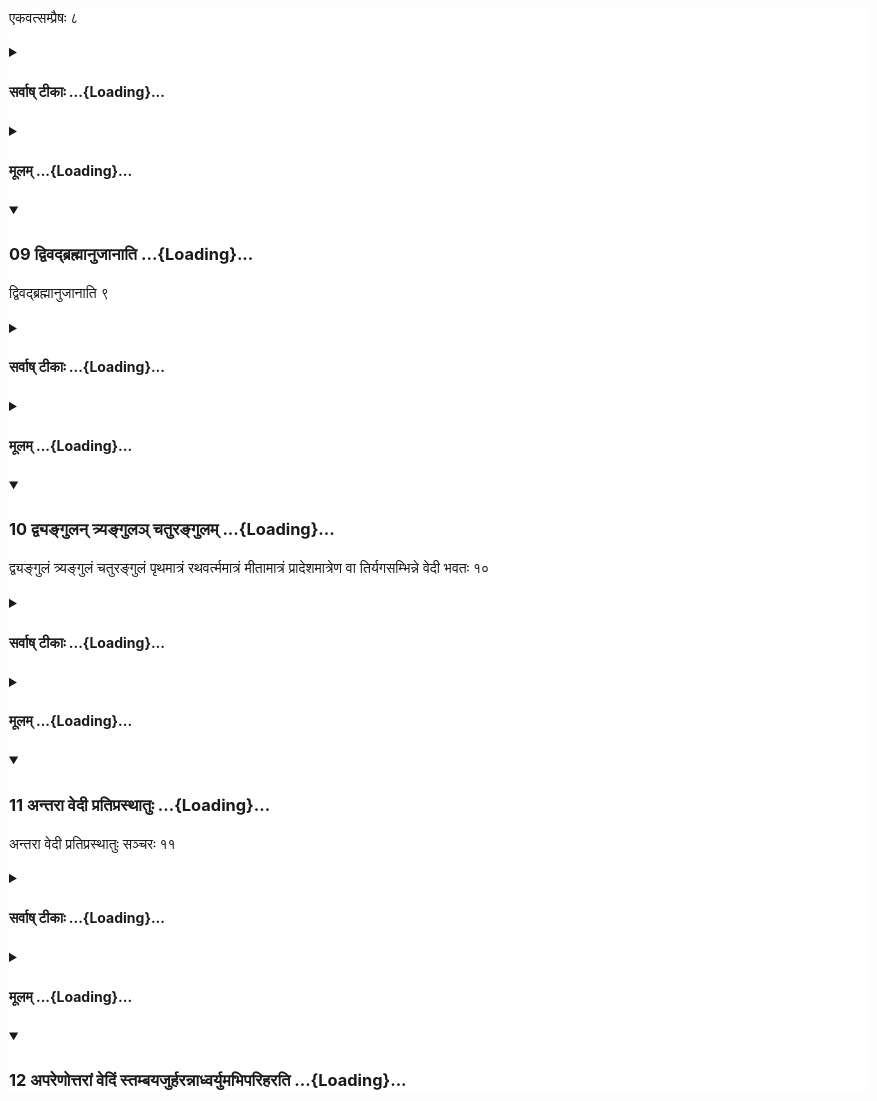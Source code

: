 एकवत्सम्प्रैषः ८
</details>
</div>
<div class="js_include collapsed" newlevelforh1="4" title="सर्वाष् टीकाः" unfilled url="/vedAH_yajuH/taittirIyam/sUtram/ApastambaH/shrautam/sarvASh_TIkAH/08/05/08_ekavatsampraiShaH.md">
<details><summary><h4>सर्वाष् टीकाः ...{Loading}...</h4></summary></details>
</div>
<div class="js_include collapsed" newlevelforh1="4" title="मूलम्" unfilled url="/vedAH_yajuH/taittirIyam/sUtram/ApastambaH/shrautam/mUlam/08/05/08_ekavatsampraiShaH.md">
<details><summary><h4>मूलम् ...{Loading}...</h4></summary></details>
</div>
<div class="js_include" includetitle="true" newlevelforh1="3" unfilled url="/vedAH_yajuH/taittirIyam/sUtram/ApastambaH/shrautam/vishvAsa-prastutiH/08/05/09_dvivadbrahmAnujAnAti.md">
<details open><summary><h3>09 द्विवद्ब्रह्मानुजानाति ...{Loading}...</h3></summary>

द्विवद्ब्रह्मानुजानाति ९
</details>
</div>
<div class="js_include collapsed" newlevelforh1="4" title="सर्वाष् टीकाः" unfilled url="/vedAH_yajuH/taittirIyam/sUtram/ApastambaH/shrautam/sarvASh_TIkAH/08/05/09_dvivadbrahmAnujAnAti.md">
<details><summary><h4>सर्वाष् टीकाः ...{Loading}...</h4></summary></details>
</div>
<div class="js_include collapsed" newlevelforh1="4" title="मूलम्" unfilled url="/vedAH_yajuH/taittirIyam/sUtram/ApastambaH/shrautam/mUlam/08/05/09_dvivadbrahmAnujAnAti.md">
<details><summary><h4>मूलम् ...{Loading}...</h4></summary></details>
</div>
<div class="js_include" includetitle="true" newlevelforh1="3" unfilled url="/vedAH_yajuH/taittirIyam/sUtram/ApastambaH/shrautam/vishvAsa-prastutiH/08/05/10_dvyangulan_tryangula~n_chaturangulam.md">
<details open><summary><h3>10 द्व्यङ्गुलन् त्र्यङ्गुलञ् चतुरङ्गुलम् ...{Loading}...</h3></summary>

द्व्यङ्गुलं त्र्यङ्गुलं चतुरङ्गुलं पृथमात्रं रथवर्त्ममात्रं मीतामात्रं प्रादेशमात्रेण वा तिर्यगसम्भिन्ने वेदी भवतः १०
</details>
</div>
<div class="js_include collapsed" newlevelforh1="4" title="सर्वाष् टीकाः" unfilled url="/vedAH_yajuH/taittirIyam/sUtram/ApastambaH/shrautam/sarvASh_TIkAH/08/05/10_dvyangulan_tryangula~n_chaturangulam.md">
<details><summary><h4>सर्वाष् टीकाः ...{Loading}...</h4></summary></details>
</div>
<div class="js_include collapsed" newlevelforh1="4" title="मूलम्" unfilled url="/vedAH_yajuH/taittirIyam/sUtram/ApastambaH/shrautam/mUlam/08/05/10_dvyangulan_tryangula~n_chaturangulam.md">
<details><summary><h4>मूलम् ...{Loading}...</h4></summary></details>
</div>
<div class="js_include" includetitle="true" newlevelforh1="3" unfilled url="/vedAH_yajuH/taittirIyam/sUtram/ApastambaH/shrautam/vishvAsa-prastutiH/08/05/11_antarA_vedI_pratiprasthAtuH.md">
<details open><summary><h3>11 अन्तरा वेदी प्रतिप्रस्थातुः ...{Loading}...</h3></summary>

अन्तरा वेदी प्रतिप्रस्थातुः सञ्चरः ११
</details>
</div>
<div class="js_include collapsed" newlevelforh1="4" title="सर्वाष् टीकाः" unfilled url="/vedAH_yajuH/taittirIyam/sUtram/ApastambaH/shrautam/sarvASh_TIkAH/08/05/11_antarA_vedI_pratiprasthAtuH.md">
<details><summary><h4>सर्वाष् टीकाः ...{Loading}...</h4></summary></details>
</div>
<div class="js_include collapsed" newlevelforh1="4" title="मूलम्" unfilled url="/vedAH_yajuH/taittirIyam/sUtram/ApastambaH/shrautam/mUlam/08/05/11_antarA_vedI_pratiprasthAtuH.md">
<details><summary><h4>मूलम् ...{Loading}...</h4></summary></details>
</div>
<div class="js_include" includetitle="true" newlevelforh1="3" unfilled url="/vedAH_yajuH/taittirIyam/sUtram/ApastambaH/shrautam/vishvAsa-prastutiH/08/05/12_apareNottarAM_vediM_stambayajurharannAdhvaryumabhipariharati.md">
<details open><summary><h3>12 अपरेणोत्तरां वेदिं स्तम्बयजुर्हरन्नाध्वर्युमभिपरिहरति ...{Loading}...</h3></summary>
